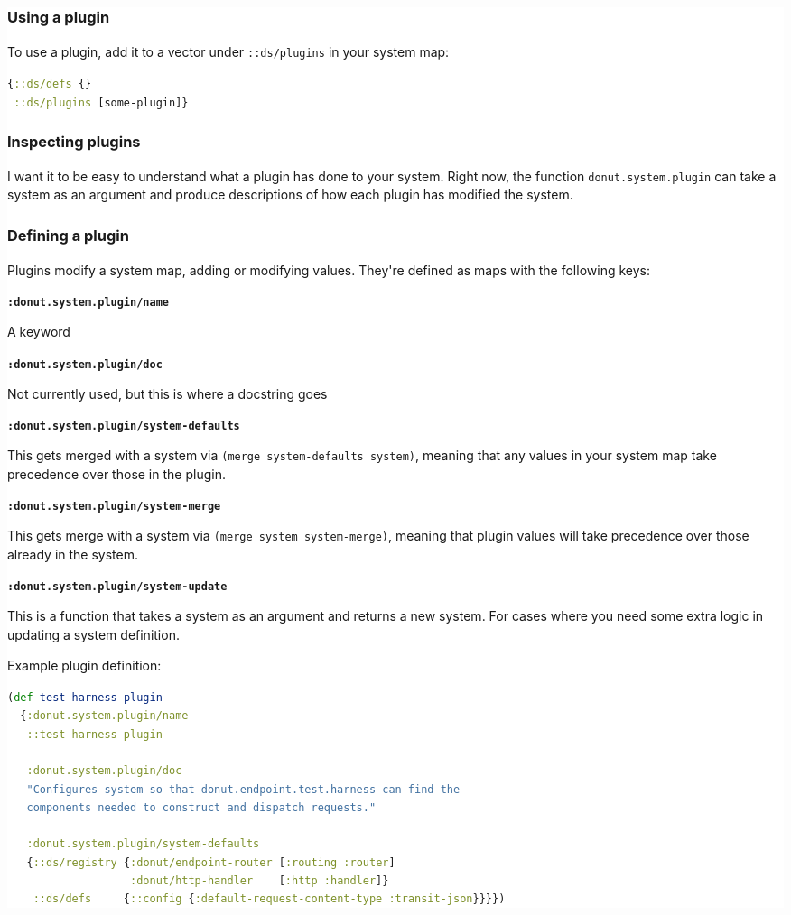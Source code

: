 ### Using a plugin

To use a plugin, add it to a vector under `::ds/plugins` in your system map:

``` clojure
{::ds/defs {}
 ::ds/plugins [some-plugin]}
```

### Inspecting plugins

I want it to be easy to understand what a plugin has done to your system. Right
now, the function `donut.system.plugin` can take a system as an argument and
produce descriptions of how each plugin has modified the system.

### Defining a plugin

Plugins modify a system map, adding or modifying values. They're defined as maps
with the following keys:

**`:donut.system.plugin/name`**

A keyword

**`:donut.system.plugin/doc`**

Not currently used, but this is where a docstring goes

**`:donut.system.plugin/system-defaults`**

This gets merged with a system via `(merge system-defaults system)`, meaning
that any values in your system map take precedence over those in the plugin.

**`:donut.system.plugin/system-merge`**

This gets merge with a system via `(merge system system-merge)`, meaning that
plugin values will take precedence over those already in the system.

**`:donut.system.plugin/system-update`**

This is a function that takes a system as an argument and returns a new system.
For cases where you need some extra logic in updating a system definition.


Example plugin definition:

``` clojure
(def test-harness-plugin
  {:donut.system.plugin/name
   ::test-harness-plugin

   :donut.system.plugin/doc
   "Configures system so that donut.endpoint.test.harness can find the
   components needed to construct and dispatch requests."

   :donut.system.plugin/system-defaults
   {::ds/registry {:donut/endpoint-router [:routing :router]
                   :donut/http-handler    [:http :handler]}
    ::ds/defs     {::config {:default-request-content-type :transit-json}}}})
```
